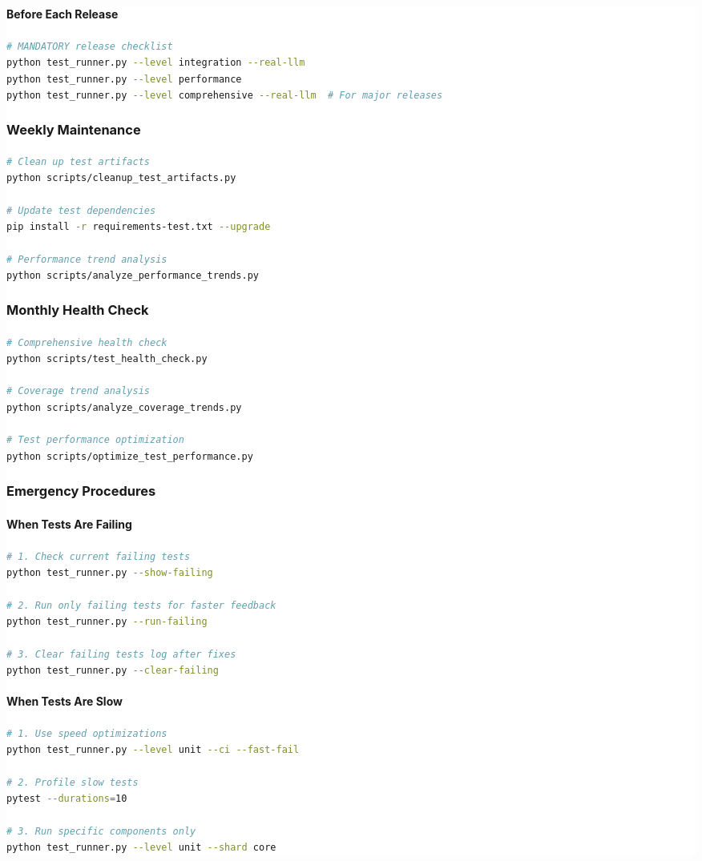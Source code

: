 #### Before Each Release
```bash
# MANDATORY release checklist
python test_runner.py --level integration --real-llm
python test_runner.py --level performance
python test_runner.py --level comprehensive --real-llm  # For major releases
```

### Weekly Maintenance
```bash
# Clean up test artifacts
python scripts/cleanup_test_artifacts.py

# Update test dependencies
pip install -r requirements-test.txt --upgrade

# Performance trend analysis
python scripts/analyze_performance_trends.py
```

### Monthly Health Check
```bash
# Comprehensive health check
python scripts/test_health_check.py

# Coverage trend analysis
python scripts/analyze_coverage_trends.py

# Test performance optimization  
python scripts/optimize_test_performance.py
```

### Emergency Procedures

#### When Tests Are Failing
```bash
# 1. Check current failing tests
python test_runner.py --show-failing

# 2. Run only failing tests for faster feedback
python test_runner.py --run-failing

# 3. Clear failing tests log after fixes
python test_runner.py --clear-failing
```

#### When Tests Are Slow
```bash
# 1. Use speed optimizations
python test_runner.py --level unit --ci --fast-fail

# 2. Profile slow tests
pytest --durations=10

# 3. Run specific components only
python test_runner.py --level unit --shard core
```

